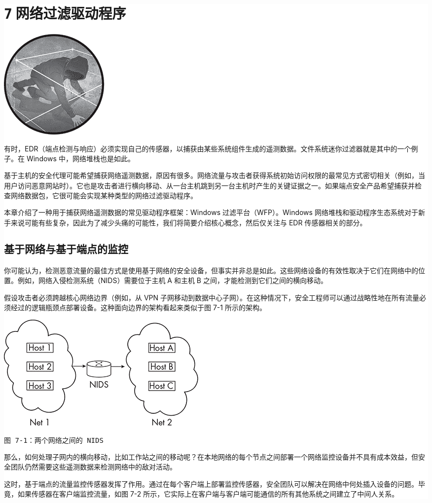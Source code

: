 # <samp class="SANS_Futura_Std_Bold_Condensed_B_11">7</samp> <samp class="SANS_Dogma_OT_Bold_B_11">网络过滤驱动程序</samp>

![](img/opener-img.png)

有时，EDR（端点检测与响应）必须实现自己的传感器，以捕获由某些系统组件生成的遥测数据。文件系统迷你过滤器就是其中的一个例子。在 Windows 中，网络堆栈也是如此。

基于主机的安全代理可能希望捕获网络遥测数据，原因有很多。网络流量与攻击者获得系统初始访问权限的最常见方式密切相关（例如，当用户访问恶意网站时）。它也是攻击者进行横向移动、从一台主机跳到另一台主机时产生的关键证据之一。如果端点安全产品希望捕获并检查网络数据包，它很可能会实现某种类型的网络过滤驱动程序。

本章介绍了一种用于捕获网络遥测数据的常见驱动程序框架：Windows 过滤平台（WFP）。Windows 网络堆栈和驱动程序生态系统对于新手来说可能有些复杂，因此为了减少头痛的可能性，我们将简要介绍核心概念，然后仅关注与 EDR 传感器相关的部分。

## <samp class="SANS_Futura_Std_Bold_B_11">基于网络与基于端点的监控</samp>

你可能认为，检测恶意流量的最佳方式是使用基于网络的安全设备，但事实并非总是如此。这些网络设备的有效性取决于它们在网络中的位置。例如，网络入侵检测系统（NIDS）需要位于主机 A 和主机 B 之间，才能检测到它们之间的横向移动。

假设攻击者必须跨越核心网络边界（例如，从 VPN 子网移动到数据中心子网）。在这种情况下，安全工程师可以通过战略性地在所有流量必须经过的逻辑瓶颈点部署设备。这种面向边界的架构看起来类似于图 7-1 所示的架构。

![](img/Figure7-1.png)

<samp class="SANS_Futura_Std_Book_Oblique_I_11">图 7-1：两个网络之间的 NIDS</samp>

那么，如何处理子网内的横向移动，比如工作站之间的移动呢？在本地网络的每个节点之间部署一个网络监控设备并不具有成本效益，但安全团队仍然需要这些遥测数据来检测网络中的敌对活动。

这时，基于端点的流量监控传感器发挥了作用。通过在每个客户端上部署监控传感器，安全团队可以解决在网络中何处插入设备的问题。毕竟，如果传感器在客户端监控流量，如图 7-2 所示，它实际上在客户端与客户端可能通信的所有其他系统之间建立了中间人关系。
